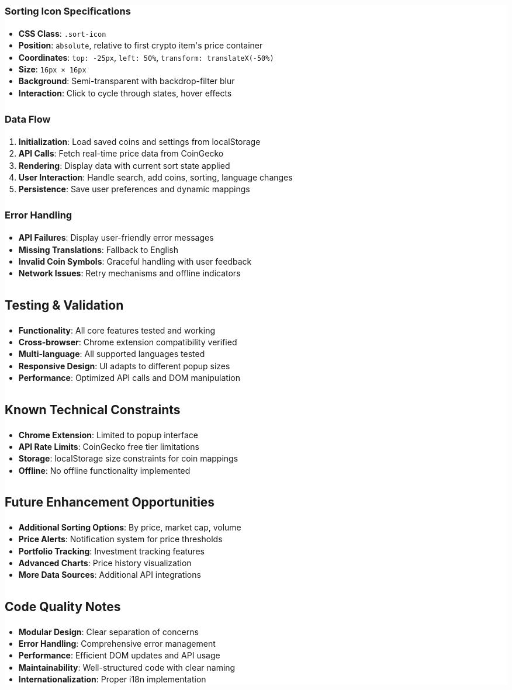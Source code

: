### Sorting Icon Specifications
- **CSS Class**: `.sort-icon`
- **Position**: `absolute`, relative to first crypto item's price container
- **Coordinates**: `top: -25px`, `left: 50%`, `transform: translateX(-50%)`
- **Size**: `16px × 16px`
- **Background**: Semi-transparent with backdrop-filter blur
- **Interaction**: Click to cycle through states, hover effects

### Data Flow
1. **Initialization**: Load saved coins and settings from localStorage
2. **API Calls**: Fetch real-time price data from CoinGecko
3. **Rendering**: Display data with current sort state applied
4. **User Interaction**: Handle search, add coins, sorting, language changes
5. **Persistence**: Save user preferences and dynamic mappings

### Error Handling
- **API Failures**: Display user-friendly error messages
- **Missing Translations**: Fallback to English
- **Invalid Coin Symbols**: Graceful handling with user feedback
- **Network Issues**: Retry mechanisms and offline indicators

## Testing & Validation
- **Functionality**: All core features tested and working
- **Cross-browser**: Chrome extension compatibility verified
- **Multi-language**: All supported languages tested
- **Responsive Design**: UI adapts to different popup sizes
- **Performance**: Optimized API calls and DOM manipulation

## Known Technical Constraints
- **Chrome Extension**: Limited to popup interface
- **API Rate Limits**: CoinGecko free tier limitations
- **Storage**: localStorage size constraints for coin mappings
- **Offline**: No offline functionality implemented

## Future Enhancement Opportunities
- **Additional Sorting Options**: By price, market cap, volume
- **Price Alerts**: Notification system for price thresholds
- **Portfolio Tracking**: Investment tracking features
- **Advanced Charts**: Price history visualization
- **More Data Sources**: Additional API integrations

## Code Quality Notes
- **Modular Design**: Clear separation of concerns
- **Error Handling**: Comprehensive error management
- **Performance**: Efficient DOM updates and API usage
- **Maintainability**: Well-structured code with clear naming
- **Internationalization**: Proper i18n implementation
